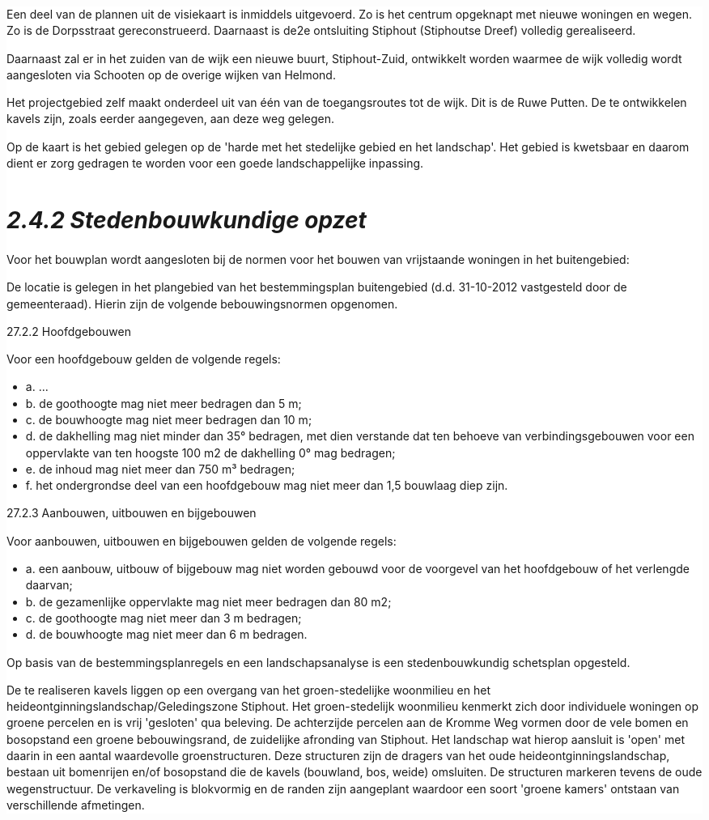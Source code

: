 Een deel van de plannen uit de visiekaart is inmiddels uitgevoerd. Zo is het centrum opgeknapt met nieuwe woningen en wegen. Zo is de Dorpsstraat gereconstrueerd. Daarnaast is de2e ontsluiting Stiphout (Stiphoutse Dreef) volledig gerealiseerd.

Daarnaast zal er in het zuiden van de wijk een nieuwe buurt, Stiphout-Zuid, ontwikkelt worden waarmee de wijk volledig wordt aangesloten via Schooten op de overige wijken van Helmond.

Het projectgebied zelf maakt onderdeel uit van één van de toegangsroutes tot de wijk. Dit is de Ruwe Putten. De te ontwikkelen kavels zijn, zoals eerder aangegeven, aan deze weg gelegen.

Op de kaart is het gebied gelegen op de 'harde met het stedelijke gebied en het landschap'. Het gebied is kwetsbaar en daarom dient er zorg gedragen te worden voor een goede landschappelijke inpassing.

# <span id="page-13-0"></span>*2.4.2 Stedenbouwkundige opzet*

Voor het bouwplan wordt aangesloten bij de normen voor het bouwen van vrijstaande woningen in het buitengebied:

De locatie is gelegen in het plangebied van het bestemmingsplan buitengebied (d.d. 31-10-2012 vastgesteld door de gemeenteraad). Hierin zijn de volgende bebouwingsnormen opgenomen.

27.2.2 Hoofdgebouwen

Voor een hoofdgebouw gelden de volgende regels:

- a. ...
- b. de goothoogte mag niet meer bedragen dan 5 m;
- c. de bouwhoogte mag niet meer bedragen dan 10 m;
- d. de dakhelling mag niet minder dan 35° bedragen, met dien verstande dat ten behoeve van verbindingsgebouwen voor een oppervlakte van ten hoogste 100 m2 de dakhelling 0° mag bedragen;
- e. de inhoud mag niet meer dan 750 m³ bedragen;
- f. het ondergrondse deel van een hoofdgebouw mag niet meer dan 1,5 bouwlaag diep zijn.

27.2.3 Aanbouwen, uitbouwen en bijgebouwen

Voor aanbouwen, uitbouwen en bijgebouwen gelden de volgende regels:

- a. een aanbouw, uitbouw of bijgebouw mag niet worden gebouwd voor de voorgevel van het hoofdgebouw of het verlengde daarvan;
- b. de gezamenlijke oppervlakte mag niet meer bedragen dan 80 m2;
- c. de goothoogte mag niet meer dan 3 m bedragen;
- d. de bouwhoogte mag niet meer dan 6 m bedragen.

Op basis van de bestemmingsplanregels en een landschapsanalyse is een stedenbouwkundig schetsplan opgesteld.

De te realiseren kavels liggen op een overgang van het groen-stedelijke woonmilieu en het heideontginningslandschap/Geledingszone Stiphout. Het groen-stedelijk woonmilieu kenmerkt zich door individuele woningen op groene percelen en is vrij 'gesloten' qua beleving. De achterzijde percelen aan de Kromme Weg vormen door de vele bomen en bosopstand een groene bebouwingsrand, de zuidelijke afronding van Stiphout. Het landschap wat hierop aansluit is 'open' met daarin in een aantal waardevolle groenstructuren. Deze structuren zijn de dragers van het oude heideontginningslandschap, bestaan uit bomenrijen en/of bosopstand die de kavels (bouwland, bos, weide) omsluiten. De structuren markeren tevens de oude wegenstructuur. De verkaveling is blokvormig en de randen zijn aangeplant waardoor een soort 'groene kamers' ontstaan van verschillende afmetingen.
